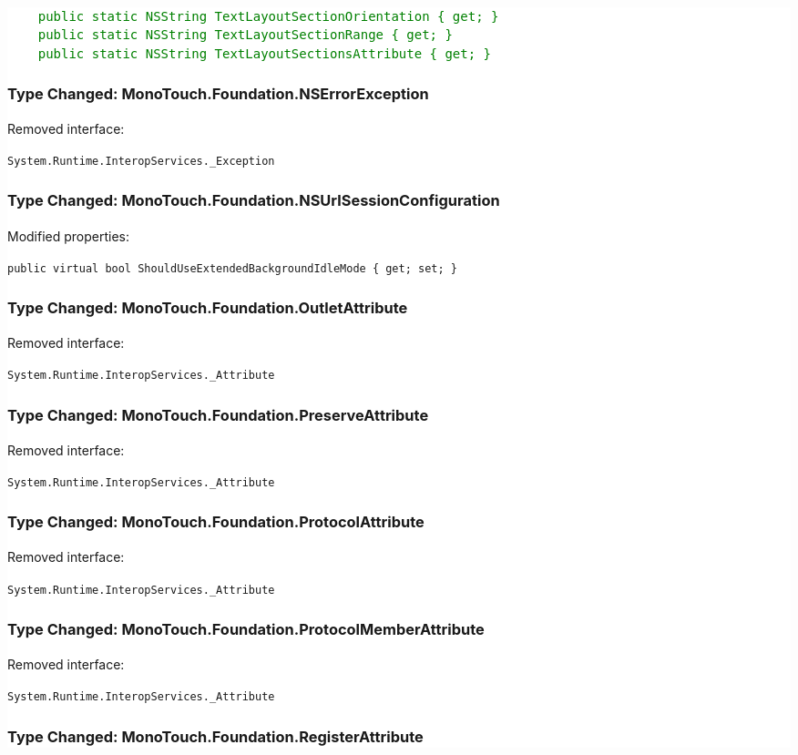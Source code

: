 <pre style='color: green'>
	public static NSString TextLayoutSectionOrientation { get; }
	public static NSString TextLayoutSectionRange { get; }
	public static NSString TextLayoutSectionsAttribute { get; }
</pre>

### Type Changed: MonoTouch.Foundation.NSErrorException

Removed interface:

```
System.Runtime.InteropServices._Exception
```

### Type Changed: MonoTouch.Foundation.NSUrlSessionConfiguration

Modified properties:

```
public virtual bool ShouldUseExtendedBackgroundIdleMode { get; set; }
```

### Type Changed: MonoTouch.Foundation.OutletAttribute

Removed interface:

```
System.Runtime.InteropServices._Attribute
```

### Type Changed: MonoTouch.Foundation.PreserveAttribute

Removed interface:

```
System.Runtime.InteropServices._Attribute
```

### Type Changed: MonoTouch.Foundation.ProtocolAttribute

Removed interface:

```
System.Runtime.InteropServices._Attribute
```

### Type Changed: MonoTouch.Foundation.ProtocolMemberAttribute

Removed interface:

```
System.Runtime.InteropServices._Attribute
```

### Type Changed: MonoTouch.Foundation.RegisterAttribute
